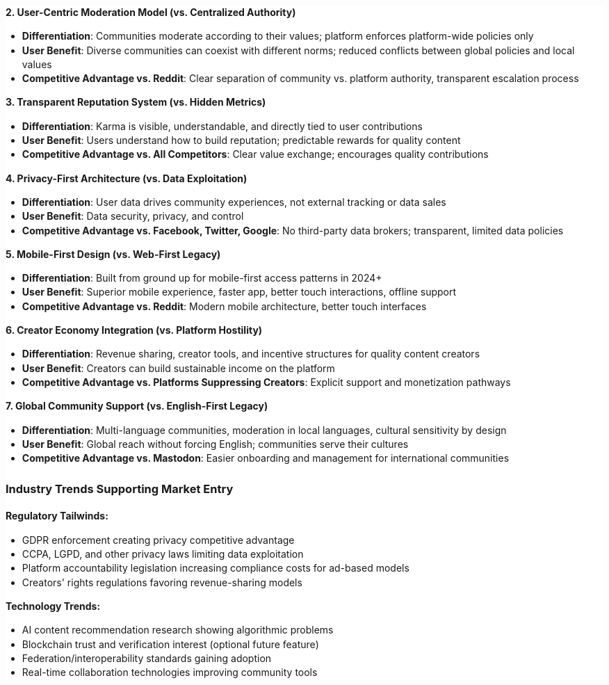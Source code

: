 **2. User-Centric Moderation Model (vs. Centralized Authority)**
- **Differentiation**: Communities moderate according to their values; platform enforces platform-wide policies only
- **User Benefit**: Diverse communities can coexist with different norms; reduced conflicts between global policies and local values
- **Competitive Advantage vs. Reddit**: Clear separation of community vs. platform authority, transparent escalation process

**3. Transparent Reputation System (vs. Hidden Metrics)**
- **Differentiation**: Karma is visible, understandable, and directly tied to user contributions
- **User Benefit**: Users understand how to build reputation; predictable rewards for quality content
- **Competitive Advantage vs. All Competitors**: Clear value exchange; encourages quality contributions

**4. Privacy-First Architecture (vs. Data Exploitation)**
- **Differentiation**: User data drives community experiences, not external tracking or data sales
- **User Benefit**: Data security, privacy, and control
- **Competitive Advantage vs. Facebook, Twitter, Google**: No third-party data brokers; transparent, limited data policies

**5. Mobile-First Design (vs. Web-First Legacy)**
- **Differentiation**: Built from ground up for mobile-first access patterns in 2024+
- **User Benefit**: Superior mobile experience, faster app, better touch interactions, offline support
- **Competitive Advantage vs. Reddit**: Modern mobile architecture, better touch interfaces

**6. Creator Economy Integration (vs. Platform Hostility)**
- **Differentiation**: Revenue sharing, creator tools, and incentive structures for quality content creators
- **User Benefit**: Creators can build sustainable income on the platform
- **Competitive Advantage vs. Platforms Suppressing Creators**: Explicit support and monetization pathways

**7. Global Community Support (vs. English-First Legacy)**
- **Differentiation**: Multi-language communities, moderation in local languages, cultural sensitivity by design
- **User Benefit**: Global reach without forcing English; communities serve their cultures
- **Competitive Advantage vs. Mastodon**: Easier onboarding and management for international communities

### Industry Trends Supporting Market Entry

**Regulatory Tailwinds:**
- GDPR enforcement creating privacy competitive advantage
- CCPA, LGPD, and other privacy laws limiting data exploitation
- Platform accountability legislation increasing compliance costs for ad-based models
- Creators' rights regulations favoring revenue-sharing models

**Technology Trends:**
- AI content recommendation research showing algorithmic problems
- Blockchain trust and verification interest (optional future feature)
- Federation/interoperability standards gaining adoption
- Real-time collaboration technologies improving community tools
